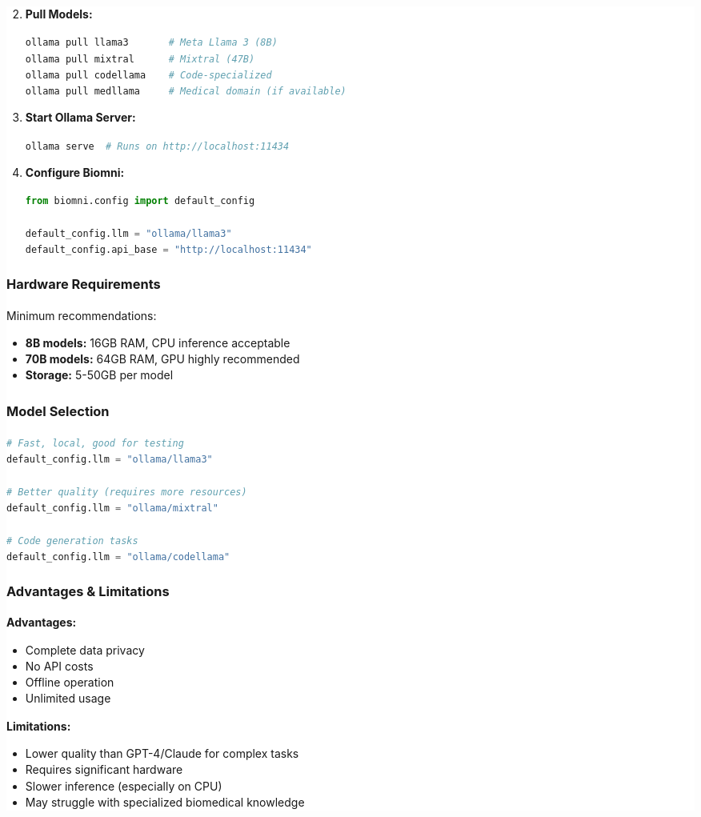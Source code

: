 2. **Pull Models:**
   ```bash
   ollama pull llama3       # Meta Llama 3 (8B)
   ollama pull mixtral      # Mixtral (47B)
   ollama pull codellama    # Code-specialized
   ollama pull medllama     # Medical domain (if available)
   ```

3. **Start Ollama Server:**
   ```bash
   ollama serve  # Runs on http://localhost:11434
   ```

4. **Configure Biomni:**
   ```python
   from biomni.config import default_config

   default_config.llm = "ollama/llama3"
   default_config.api_base = "http://localhost:11434"
   ```

### Hardware Requirements

Minimum recommendations:
- **8B models:** 16GB RAM, CPU inference acceptable
- **70B models:** 64GB RAM, GPU highly recommended
- **Storage:** 5-50GB per model

### Model Selection

```python
# Fast, local, good for testing
default_config.llm = "ollama/llama3"

# Better quality (requires more resources)
default_config.llm = "ollama/mixtral"

# Code generation tasks
default_config.llm = "ollama/codellama"
```

### Advantages & Limitations

**Advantages:**
- Complete data privacy
- No API costs
- Offline operation
- Unlimited usage

**Limitations:**
- Lower quality than GPT-4/Claude for complex tasks
- Requires significant hardware
- Slower inference (especially on CPU)
- May struggle with specialized biomedical knowledge
